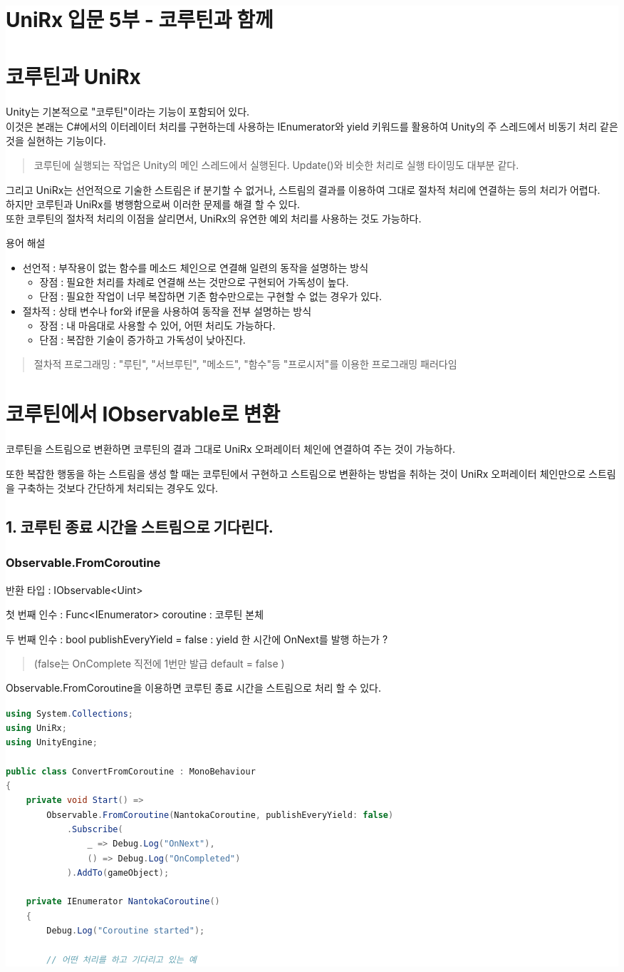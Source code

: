 # UniRx 입문 5부 - 코루틴과 함께

# 코루틴과 UniRx

Unity는 기본적으로 "코루틴"이라는 기능이 포함되어 있다.  
이것은 본래는 C#에서의 이터레이터 처리를 구현하는데 사용하는 IEnumerator와 yield 키워드를 활용하여 Unity의 주 스레드에서 비동기 처리 같은 것을 실현하는 기능이다.

> 코루틴에 실행되는 작업은 Unity의 메인 스레드에서 실행된다. Update()와 비슷한 처리로 실행 타이밍도 대부분 같다.

그리고 UniRx는 선언적으로 기술한 스트림은 if 분기할 수 없거나, 스트림의 결과를 이용하여 그대로 절차적 처리에 연결하는 등의 처리가 어렵다.  
하지만 코루틴과 UniRx를 병행함으로써 이러한 문제를 해결 할 수 있다.  
또한 코루틴의 절차적 처리의 이점을 살리면서, UniRx의 유연한 예외 처리를 사용하는 것도 가능하다.

용어 해설

-   선언적 : 부작용이 없는 함수를 메소드 체인으로 연결해 일련의 동작을 설명하는 방식
    -   장점 : 필요한 처리를 차례로 연결해 쓰는 것만으로 구현되어 가독성이 높다.
    -   단점 : 필요한 작업이 너무 복잡하면 기존 함수만으로는 구현할 수 없는 경우가 있다.
-   절차적 : 상태 변수나 for와 if문을 사용하여 동작을 전부 설명하는 방식
    -   장점 : 내 마음대로 사용할 수 있어, 어떤 처리도 가능하다.
    -   단점 : 복잡한 기술이 증가하고 가독성이 낮아진다.

> 절차적 프로그래밍 : "루틴", "서브루틴", "메소드", "함수"등 "프로시저"를 이용한 프로그래밍 패러다임

# 코루틴에서 IObservable로 변환

코루틴을 스트림으로 변환하면 코루틴의 결과 그대로 UniRx 오퍼레이터 체인에 연결하여 주는 것이 가능하다.

또한 복잡한 행동을 하는 스트림을 생성 할 때는 코루틴에서 구현하고 스트림으로 변환하는 방법을 취하는 것이 UniRx 오퍼레이터 체인만으로 스트림을 구축하는 것보다 간단하게 처리되는 경우도 있다.

## 1. 코루틴 종료 시간을 스트림으로 기다린다.

### Observable.FromCoroutine

반환 타입 : IObservable\<Uint>

첫 번째 인수 : Func\<IEnumerator> coroutine : 코루틴 본체

두 번째 인수 : bool publishEveryYield = false : yield 한 시간에 OnNext를 발행 하는가 ?

> (false는 OnComplete 직전에 1번만 발급 default = false )

Observable.FromCoroutine을 이용하면 코루틴 종료 시간을 스트림으로 처리 할 수 있다.

```C#
using System.Collections;
using UniRx;
using UnityEngine;

public class ConvertFromCoroutine : MonoBehaviour
{
    private void Start() =>
        Observable.FromCoroutine(NantokaCoroutine, publishEveryYield: false)
            .Subscribe(
                _ => Debug.Log("OnNext"),
                () => Debug.Log("OnCompleted")
            ).AddTo(gameObject);

    private IEnumerator NantokaCoroutine()
    {
        Debug.Log("Coroutine started");

        // 어떤 처리를 하고 기다리고 있는 예
```